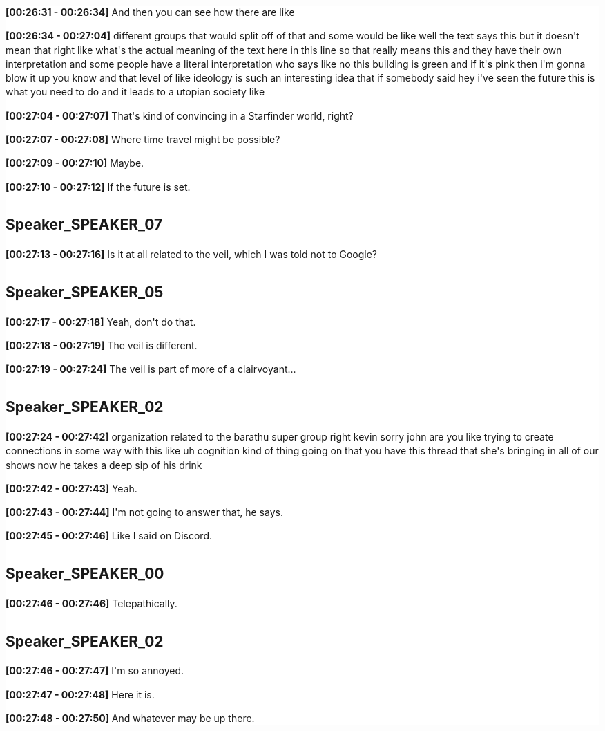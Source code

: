 **[00:26:31 - 00:26:34]** And then you can see how there are like

**[00:26:34 - 00:27:04]** different groups that would split off of that and some would be like well the text says this but it doesn't mean that right like what's the actual meaning of the text here in this line so that really means this and they have their own interpretation and some people have a literal interpretation who says like no this building is green and if it's pink then i'm gonna blow it up you know and that level of like ideology is such an interesting idea that if somebody said hey i've seen the future this is what you need to do and it leads to a utopian society like

**[00:27:04 - 00:27:07]** That's kind of convincing in a Starfinder world, right?

**[00:27:07 - 00:27:08]** Where time travel might be possible?

**[00:27:09 - 00:27:10]** Maybe.

**[00:27:10 - 00:27:12]** If the future is set.


## Speaker_SPEAKER_07

**[00:27:13 - 00:27:16]** Is it at all related to the veil, which I was told not to Google?


## Speaker_SPEAKER_05

**[00:27:17 - 00:27:18]** Yeah, don't do that.

**[00:27:18 - 00:27:19]** The veil is different.

**[00:27:19 - 00:27:24]** The veil is part of more of a clairvoyant...


## Speaker_SPEAKER_02

**[00:27:24 - 00:27:42]** organization related to the barathu super group right kevin sorry john are you like trying to create connections in some way with this like uh cognition kind of thing going on that you have this thread that she's bringing in all of our shows now he takes a deep sip of his drink

**[00:27:42 - 00:27:43]** Yeah.

**[00:27:43 - 00:27:44]** I'm not going to answer that, he says.

**[00:27:45 - 00:27:46]** Like I said on Discord.


## Speaker_SPEAKER_00

**[00:27:46 - 00:27:46]** Telepathically.


## Speaker_SPEAKER_02

**[00:27:46 - 00:27:47]** I'm so annoyed.

**[00:27:47 - 00:27:48]** Here it is.

**[00:27:48 - 00:27:50]** And whatever may be up there.
